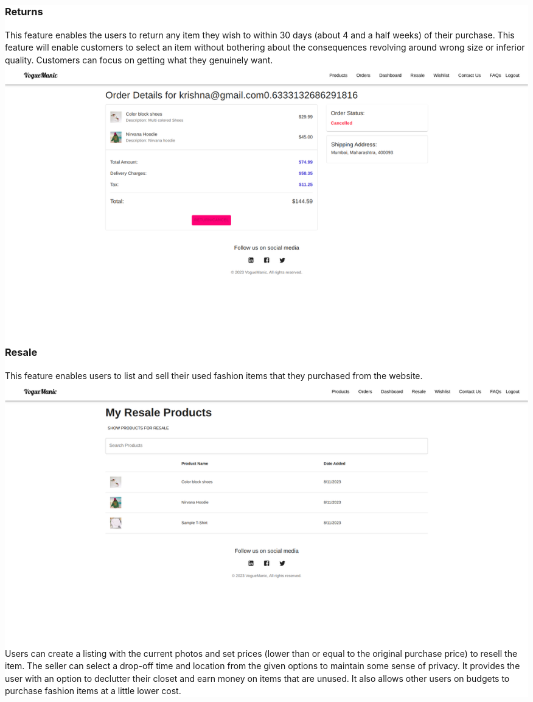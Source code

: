 
 ### Returns 
This feature enables the users to return any item they wish to within 30 days (about 4 and
a half weeks) of their purchase. This feature will enable customers to select an item without
bothering about the consequences revolving around wrong size or inferior quality.
Customers can focus on getting what they genuinely want.
![Build](./readme-assets/9.png)

### Resale
This feature enables users to list and sell their used fashion items that they purchased from
the website. 
![Build](./readme-assets/10.png)
Users can create a listing with the current photos and set prices (lower than or
equal to the original purchase price) to resell the item. The seller can select a drop-off time
and location from the given options to maintain some sense of privacy. It provides the user
with an option to declutter their closet and earn money on items that are unused. It also
allows other users on budgets to purchase fashion items at a little lower cost.